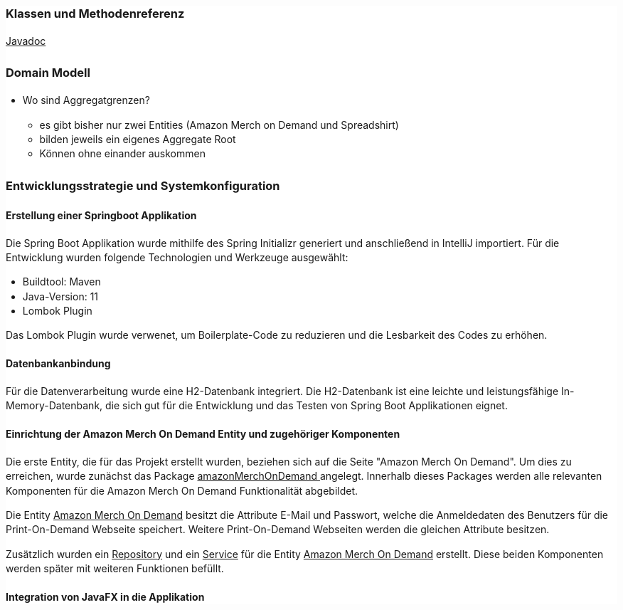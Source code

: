 ### Klassen und Methodenreferenz

[Javadoc](https://github.com/maikLoewenML/PrintOnDemandSellerView/tree/main/PrintOnDemandSellerViewJavadoc)

### Domain Modell

* Wo sind Aggregatgrenzen?

  * es gibt bisher nur zwei Entities (Amazon Merch on Demand und Spreadshirt)
  * bilden jeweils ein eigenes Aggregate Root
  * Können ohne einander auskommen

### Entwicklungsstrategie und Systemkonfiguration

#### Erstellung einer Springboot Applikation

Die Spring Boot Applikation wurde mithilfe des Spring Initializr generiert und anschließend in IntelliJ importiert. Für die Entwicklung wurden folgende Technologien und Werkzeuge ausgewählt:

* Buildtool: Maven
* Java-Version: 11
* Lombok Plugin

Das Lombok Plugin wurde verwenet, um Boilerplate-Code zu reduzieren und die Lesbarkeit des Codes zu erhöhen.

#### Datenbankanbindung

Für die Datenverarbeitung wurde eine H2-Datenbank integriert. Die H2-Datenbank ist eine leichte und leistungsfähige In-Memory-Datenbank, die sich gut für die Entwicklung und das Testen von Spring Boot Applikationen eignet.

#### Einrichtung der Amazon Merch On Demand Entity und zugehöriger Komponenten

Die erste Entity, die für das Projekt erstellt wurden, beziehen sich auf die Seite "Amazon Merch On Demand". Um dies zu erreichen, wurde zunächst das Package [amazonMerchOnDemand ](PrintOnDemandSellerView/src/main/java/com/example/printondemandsellerview/amazonMerchOnDemand)angelegt. Innerhalb dieses Packages werden alle relevanten Komponenten für die Amazon Merch On Demand Funktionalität abgebildet.

Die Entity [Amazon Merch On Demand](PrintOnDemandSellerView/src/main/java/com/example/printondemandsellerview/amazonMerchOnDemand/AmazonMerchOnDemand.java) besitzt die Attribute E-Mail und Passwort, welche die Anmeldedaten des Benutzers für die Print-On-Demand Webseite speichert. Weitere Print-On-Demand Webseiten werden die gleichen Attribute besitzen.

Zusätzlich wurden ein [Repository](PrintOnDemandSellerView/src/main/java/com/example/printondemandsellerview/amazonMerchOnDemand/AmazonMerchOnDemandRepository.java) und ein [Service](PrintOnDemandSellerView/src/main/java/com/example/printondemandsellerview/amazonMerchOnDemand/AmazonMerchOnDemandService.java) für die Entity [Amazon Merch On Demand](PrintOnDemandSellerView/src/main/java/com/example/printondemandsellerview/amazonMerchOnDemand/AmazonMerchOnDemand.java) erstellt. Diese beiden Komponenten werden später mit weiteren Funktionen befüllt.

#### Integration von JavaFX in die Applikation
